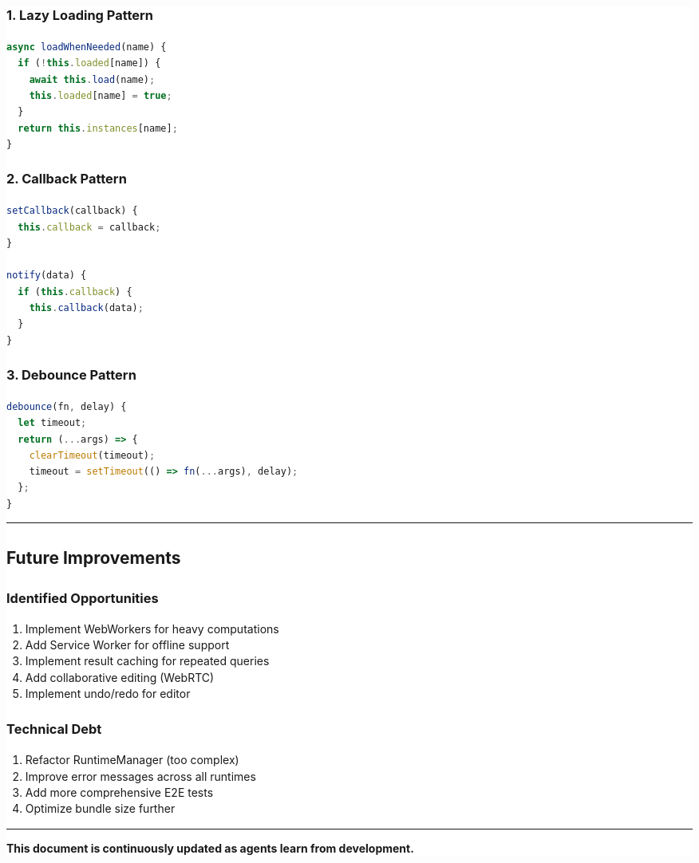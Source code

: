 ### 1. Lazy Loading Pattern
```javascript
async loadWhenNeeded(name) {
  if (!this.loaded[name]) {
    await this.load(name);
    this.loaded[name] = true;
  }
  return this.instances[name];
}
```

### 2. Callback Pattern
```javascript
setCallback(callback) {
  this.callback = callback;
}

notify(data) {
  if (this.callback) {
    this.callback(data);
  }
}
```

### 3. Debounce Pattern
```javascript
debounce(fn, delay) {
  let timeout;
  return (...args) => {
    clearTimeout(timeout);
    timeout = setTimeout(() => fn(...args), delay);
  };
}
```

---

## Future Improvements

### Identified Opportunities
1. Implement WebWorkers for heavy computations
2. Add Service Worker for offline support
3. Implement result caching for repeated queries
4. Add collaborative editing (WebRTC)
5. Implement undo/redo for editor

### Technical Debt
1. Refactor RuntimeManager (too complex)
2. Improve error messages across all runtimes
3. Add more comprehensive E2E tests
4. Optimize bundle size further

---

**This document is continuously updated as agents learn from development.**

